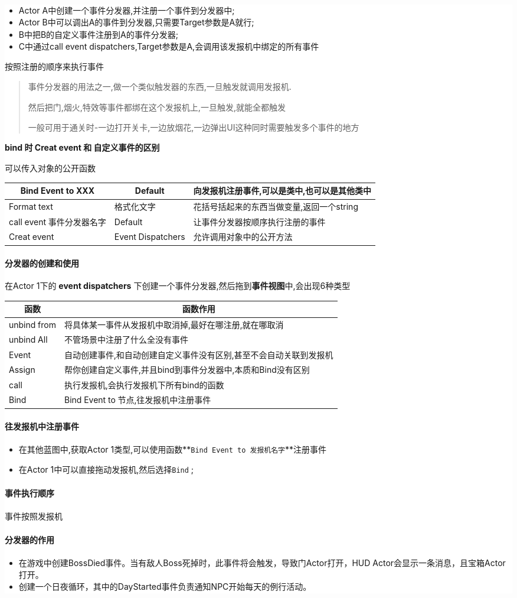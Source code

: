 - Actor A中创建一个事件分发器,并注册一个事件到分发器中;
- Actor B中可以调出A的事件到分发器,只需要Target参数是A就行;
- B中把B的自定义事件注册到A的事件分发器;
- C中通过call event dispatchers,Target参数是A,会调用该发报机中绑定的所有事件

按照注册的顺序来执行事件

> 事件分发器的用法之一,做一个类似触发器的东西,一旦触发就调用发报机.
>
> 然后把门,烟火,特效等事件都绑在这个发报机上,一旦触发,就能全都触发
>
> 一般可用于通关时-一边打开关卡,一边放烟花,一边弹出UI这种同时需要触发多个事件的地方

**bind 时 Creat  event 和 自定义事件的区别**

可以传入对象的公开函数

| Bind Event to XXX         | Default           | 向发报机注册事件,可以是类中,也可以是其他类中 |
| ------------------------- | ----------------- | -------------------------------------------- |
| Format text               | 格式化文字        | 花括号括起来的东西当做变量,返回一个string    |
| call event 事件分发器名字 | Default           | 让事件分发器按顺序执行注册的事件             |
| Creat event               | Event Dispatchers | 允许调用对象中的公开方法                     |

#### 分发器的创建和使用

在Actor 1下的 **event dispatchers** 下创建一个事件分发器,然后拖到**事件视图**中,会出现6种类型

| 函数        | 函数作用                                                     |
| ----------- | ------------------------------------------------------------ |
| unbind from | 将具体某一事件从发报机中取消掉,最好在哪注册,就在哪取消       |
| unbind All  | 不管场景中注册了什么全没有事件                               |
| Event       | 自动创建事件,和自动创建自定义事件没有区别,甚至不会自动关联到发报机 |
| Assign      | 帮你创建自定义事件,并且bind到事件分发器中,本质和Bind没有区别 |
| call        | 执行发报机,会执行发报机下所有bind的函数                      |
| Bind        | Bind Event to 节点,往发报机中注册事件                        |

#### 往发报机中注册事件

- 在其他蓝图中,获取Actor 1类型,可以使用函数**`Bind Event to 发报机名字`**注册事件

- 在Actor 1中可以直接拖动发报机,然后选择`Bind` ;

#### 事件执行顺序

事件按照发报机



#### 分发器的作用

- 在游戏中创建BossDied事件。当有敌人Boss死掉时，此事件将会触发，导致门Actor打开，HUD Actor会显示一条消息，且宝箱Actor打开。
- 创建一个日夜循环，其中的DayStarted事件负责通知NPC开始每天的例行活动。
